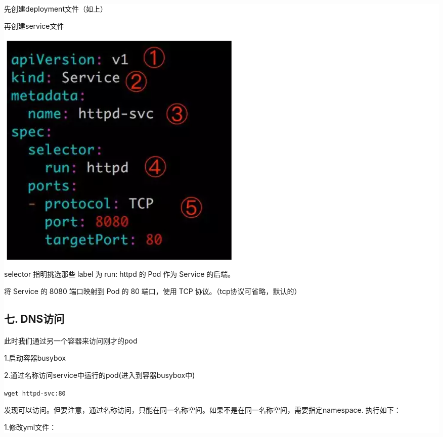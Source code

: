 先创建deployment文件（如上）

再创建service文件

![img](images/1747745-20190827155531232-1839476935.png)

selector 指明挑选那些 label 为 run: httpd 的 Pod 作为 Service 的后端。

将 Service 的 8080 端口映射到 Pod 的 80 端口，使用 TCP 协议。（tcp协议可省略，默认的）

## 七. DNS访问

此时我们通过另一个容器来访问刚才的pod

1.启动容器busybox

2.通过名称访问service中运行的pod(进入到容器busybox中) 

  ```
  wget httpd-svc:80
  ```

发现可以访问。但要注意，通过名称访问，只能在同一名称空间。如果不是在同一名称空间，需要指定namespace. 执行如下：

1.修改yml文件：
